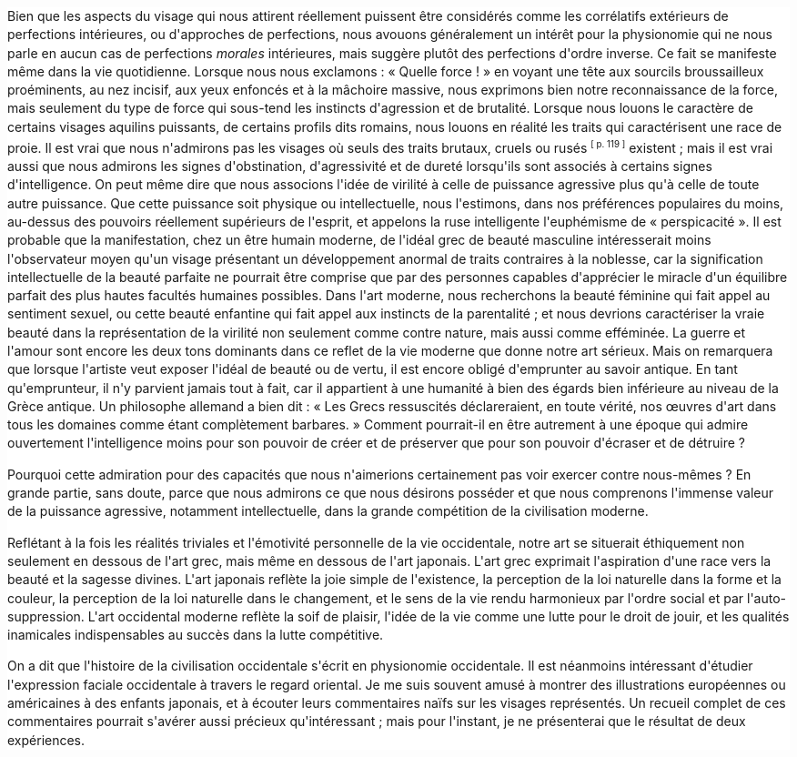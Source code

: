 Bien que les aspects du visage qui nous attirent réellement puissent être considérés comme les corrélatifs extérieurs de perfections intérieures, ou d'approches de perfections, nous avouons généralement un intérêt pour la physionomie qui ne nous parle en aucun cas de perfections _morales_ intérieures, mais suggère plutôt des perfections d'ordre inverse. Ce fait se manifeste même dans la vie quotidienne. Lorsque nous nous exclamons : « Quelle force ! » en voyant une tête aux sourcils broussailleux proéminents, au nez incisif, aux yeux enfoncés et à la mâchoire massive, nous exprimons bien notre reconnaissance de la force, mais seulement du type de force qui sous-tend les instincts d'agression et de brutalité. Lorsque nous louons le caractère de certains visages aquilins puissants, de certains profils dits romains, nous louons en réalité les traits qui caractérisent une race de proie. Il est vrai que nous n'admirons pas les visages où seuls des traits brutaux, cruels ou rusés <span id="p119"><sup><small>[ p. 119 ]</small></sup></span> existent ; mais il est vrai aussi que nous admirons les signes d'obstination, d'agressivité et de dureté lorsqu'ils sont associés à certains signes d'intelligence. On peut même dire que nous associons l'idée de virilité à celle de puissance agressive plus qu'à celle de toute autre puissance. Que cette puissance soit physique ou intellectuelle, nous l'estimons, dans nos préférences populaires du moins, au-dessus des pouvoirs réellement supérieurs de l'esprit, et appelons la ruse intelligente l'euphémisme de « perspicacité ». Il est probable que la manifestation, chez un être humain moderne, de l'idéal grec de beauté masculine intéresserait moins l'observateur moyen qu'un visage présentant un développement anormal de traits contraires à la noblesse, car la signification intellectuelle de la beauté parfaite ne pourrait être comprise que par des personnes capables d'apprécier le miracle d'un équilibre parfait des plus hautes facultés humaines possibles. Dans l'art moderne, nous recherchons la beauté féminine qui fait appel au sentiment sexuel, ou cette beauté enfantine qui fait appel aux instincts de la parentalité ; et nous devrions caractériser la vraie beauté dans la représentation de la virilité non seulement comme contre nature, mais aussi comme efféminée. La guerre et l'amour sont encore les deux tons dominants dans ce reflet de la vie moderne que donne notre art sérieux. Mais on remarquera que lorsque l'artiste veut exposer l'idéal de beauté ou de vertu, il est encore obligé d'emprunter au savoir antique. En tant qu'emprunteur, il n'y parvient jamais tout à fait, car il appartient à une humanité à bien des égards bien inférieure au niveau de la Grèce antique. Un philosophe allemand a bien dit : « Les Grecs ressuscités déclareraient, en toute vérité, nos œuvres d'art dans tous les domaines comme étant complètement barbares. » Comment pourrait-il en être autrement à une époque qui admire ouvertement l'intelligence moins pour son pouvoir de créer et de préserver que pour son pouvoir d'écraser et de détruire ?

Pourquoi cette admiration pour des capacités que nous n'aimerions certainement pas voir exercer contre nous-mêmes ? En grande partie, sans doute, parce que nous admirons ce que nous désirons posséder et que nous comprenons l'immense valeur de la puissance agressive, notamment intellectuelle, dans la grande compétition de la civilisation moderne.

Reflétant à la fois les réalités triviales et l'émotivité personnelle de la vie occidentale, notre art se situerait éthiquement non seulement en dessous de l'art grec, mais même en dessous de l'art japonais. L'art grec exprimait l'aspiration d'une race vers la beauté et la sagesse divines. L'art japonais reflète la joie simple de l'existence, la perception de la loi naturelle dans la forme et la couleur, la perception de la loi naturelle dans le changement, et le sens de la vie rendu harmonieux par l'ordre social et par l'auto-suppression. L'art occidental moderne reflète la soif de plaisir, l'idée de la vie comme une lutte pour le droit de jouir, et les qualités inamicales indispensables au succès dans la lutte compétitive.

On a dit que l'histoire de la civilisation occidentale s'écrit en physionomie occidentale. Il est néanmoins intéressant d'étudier l'expression faciale occidentale à travers le regard oriental. Je me suis souvent amusé à montrer des illustrations européennes ou américaines à des enfants japonais, et à écouter leurs commentaires naïfs sur les visages représentés. Un recueil complet de ces commentaires pourrait s'avérer aussi précieux qu'intéressant ; mais pour l'instant, je ne présenterai que le résultat de deux expériences.


[^1]: Que l'art japonais soit capable de grandes choses dans l'expression faciale idéale est suffisamment prouvé par ses images bouddhiques. Dans les estampes ordinaires, le conventionnalisme intentionnel des visages est à peine perceptible lorsque le dessin est à petite échelle ; et la suggestion de beauté est plus facilement perçue dans de tels cas. Mais lorsque le dessin a une certaine dimension – lorsque l'ovale du visage, par exemple, a un diamètre de plus d'un pouce – le même traitement peut paraître inexplicable à des yeux habitués à des détails élaborés.
[^1]: À moins qu'il ne le sculpte. Dans ce cas, son insecte – taillé dans l'os, la corne ou l'ivoire, et coloré de manière appropriée – se distingue parfois à peine d'un véritable insecte, si ce n'est par son poids, lorsqu'il est tenu en main. Un tel réalisme absolu, cependant, n'est que curieux, et non artistique.
[^1]: Dans les illustrations des journaux japonais modernes (je me réfère en particulier aux admirables gravures sur bois illustrant les feuilletons de l'Asahi Shimbun d'Osaka), ces indications sont tout à fait visibles, même pour un œil étranger expérimenté. L'artiste de l'Asahi Shimbun est une femme.
